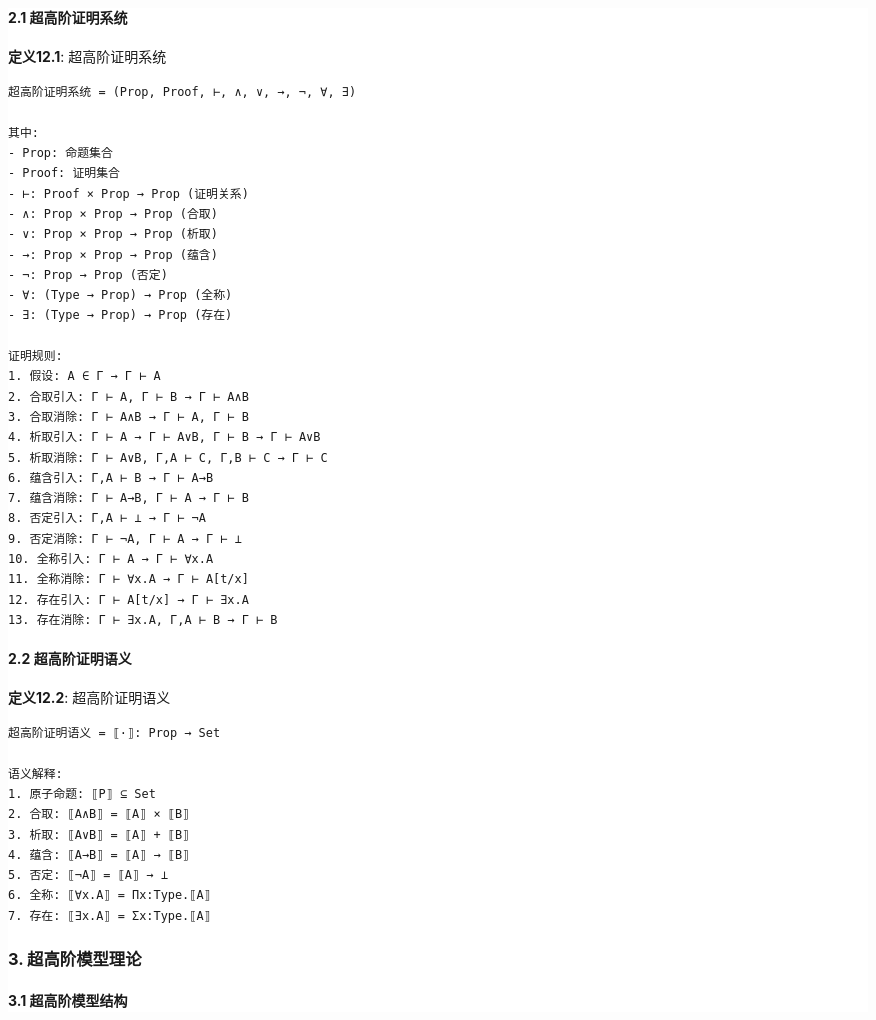 #### 2.1 超高阶证明系统

**定义12.1**: 超高阶证明系统

```text
超高阶证明系统 = (Prop, Proof, ⊢, ∧, ∨, →, ¬, ∀, ∃)

其中:
- Prop: 命题集合
- Proof: 证明集合
- ⊢: Proof × Prop → Prop (证明关系)
- ∧: Prop × Prop → Prop (合取)
- ∨: Prop × Prop → Prop (析取)
- →: Prop × Prop → Prop (蕴含)
- ¬: Prop → Prop (否定)
- ∀: (Type → Prop) → Prop (全称)
- ∃: (Type → Prop) → Prop (存在)

证明规则:
1. 假设: A ∈ Γ → Γ ⊢ A
2. 合取引入: Γ ⊢ A, Γ ⊢ B → Γ ⊢ A∧B
3. 合取消除: Γ ⊢ A∧B → Γ ⊢ A, Γ ⊢ B
4. 析取引入: Γ ⊢ A → Γ ⊢ A∨B, Γ ⊢ B → Γ ⊢ A∨B
5. 析取消除: Γ ⊢ A∨B, Γ,A ⊢ C, Γ,B ⊢ C → Γ ⊢ C
6. 蕴含引入: Γ,A ⊢ B → Γ ⊢ A→B
7. 蕴含消除: Γ ⊢ A→B, Γ ⊢ A → Γ ⊢ B
8. 否定引入: Γ,A ⊢ ⊥ → Γ ⊢ ¬A
9. 否定消除: Γ ⊢ ¬A, Γ ⊢ A → Γ ⊢ ⊥
10. 全称引入: Γ ⊢ A → Γ ⊢ ∀x.A
11. 全称消除: Γ ⊢ ∀x.A → Γ ⊢ A[t/x]
12. 存在引入: Γ ⊢ A[t/x] → Γ ⊢ ∃x.A
13. 存在消除: Γ ⊢ ∃x.A, Γ,A ⊢ B → Γ ⊢ B
```

#### 2.2 超高阶证明语义

**定义12.2**: 超高阶证明语义

```text
超高阶证明语义 = ⟦·⟧: Prop → Set

语义解释:
1. 原子命题: ⟦P⟧ ⊆ Set
2. 合取: ⟦A∧B⟧ = ⟦A⟧ × ⟦B⟧
3. 析取: ⟦A∨B⟧ = ⟦A⟧ + ⟦B⟧
4. 蕴含: ⟦A→B⟧ = ⟦A⟧ → ⟦B⟧
5. 否定: ⟦¬A⟧ = ⟦A⟧ → ⊥
6. 全称: ⟦∀x.A⟧ = Πx:Type.⟦A⟧
7. 存在: ⟦∃x.A⟧ = Σx:Type.⟦A⟧
```

### 3. 超高阶模型理论

#### 3.1 超高阶模型结构
